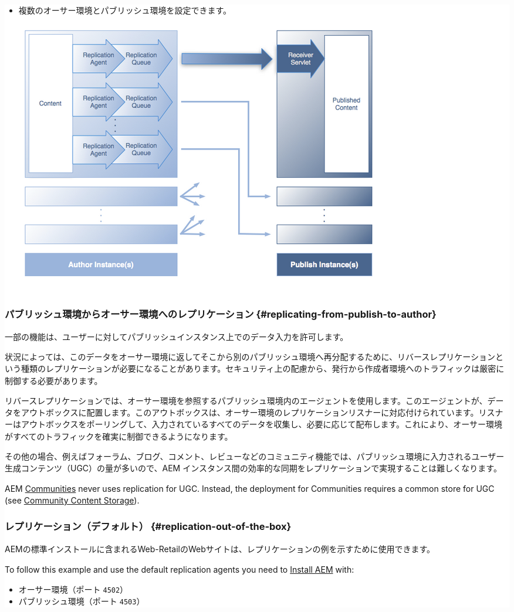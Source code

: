 * 複数のオーサー環境とパブリッシュ環境を設定できます。

![chlimage_1-21](assets/chlimage_1-21.png)

### パブリッシュ環境からオーサー環境へのレプリケーション {#replicating-from-publish-to-author}

一部の機能は、ユーザーに対してパブリッシュインスタンス上でのデータ入力を許可します。

状況によっては、このデータをオーサー環境に返してそこから別のパブリッシュ環境へ再分配するために、リバースレプリケーションという種類のレプリケーションが必要になることがあります。セキュリティ上の配慮から、発行から作成者環境へのトラフィックは厳密に制御する必要があります。

リバースレプリケーションでは、オーサー環境を参照するパブリッシュ環境内のエージェントを使用します。このエージェントが、データをアウトボックスに配置します。このアウトボックスは、オーサー環境のレプリケーションリスナーに対応付けられています。リスナーはアウトボックスをポーリングして、入力されているすべてのデータを収集し、必要に応じて配布します。これにより、オーサー環境がすべてのトラフィックを確実に制御できるようになります。

その他の場合、例えばフォーラム、ブログ、コメント、レビューなどのコミュニティ機能では、パブリッシュ環境に入力されるユーザー生成コンテンツ（UGC）の量が多いので、AEM インスタンス間の効率的な同期をレプリケーションで実現することは難しくなります。

AEM [Communities](/help/communities/overview.md) never uses replication for UGC. Instead, the deployment for Communities requires a common store for UGC (see [Community Content Storage](/help/communities/working-with-srp.md)).

### レプリケーション（デフォルト） {#replication-out-of-the-box}

AEMの標準インストールに含まれるWeb-RetailのWebサイトは、レプリケーションの例を示すために使用できます。

To follow this example and use the default replication agents you need to [Install AEM](/help/sites-deploying/deploy.md) with:

* オーサー環境（ポート `4502`）
* パブリッシュ環境（ポート `4503`）
